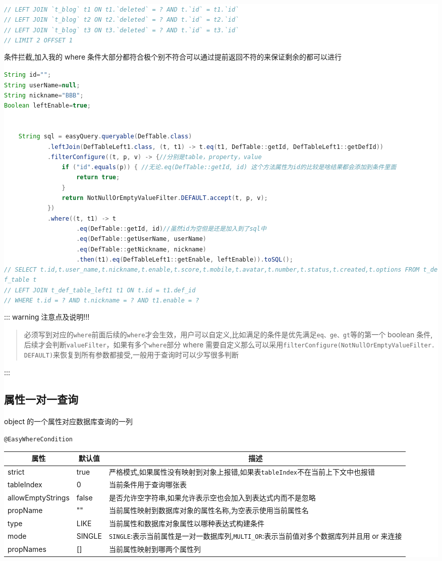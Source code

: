 ```java
// LEFT JOIN `t_blog` t1 ON t1.`deleted` = ? AND t.`id` = t1.`id`
// LEFT JOIN `t_blog` t2 ON t2.`deleted` = ? AND t.`id` = t2.`id`
// LEFT JOIN `t_blog` t3 ON t3.`deleted` = ? AND t.`id` = t3.`id`
// LIMIT 2 OFFSET 1

```

条件拦截,加入我的 where 条件大部分都符合极个别不符合可以通过提前返回不符的来保证剩余的都可以进行

```java
String id="";
String userName=null;
String nickname="BBB";
Boolean leftEnable=true;


    String sql = easyQuery.queryable(DefTable.class)
            .leftJoin(DefTableLeft1.class, (t, t1) -> t.eq(t1, DefTable::getId, DefTableLeft1::getDefId))
            .filterConfigure((t, p, v) -> {//分别是table，property，value
                if ("id".equals(p)) { //无论.eq(DefTable::getId, id) 这个方法属性为id的比较是啥结果都会添加到条件里面
                    return true;
                }
                return NotNullOrEmptyValueFilter.DEFAULT.accept(t, p, v);
            })
            .where((t, t1) -> t
                    .eq(DefTable::getId, id)//虽然id为空但是还是加入到了sql中
                    .eq(DefTable::getUserName, userName)
                    .eq(DefTable::getNickname, nickname)
                    .then(t1).eq(DefTableLeft1::getEnable, leftEnable)).toSQL();
// SELECT t.id,t.user_name,t.nickname,t.enable,t.score,t.mobile,t.avatar,t.number,t.status,t.created,t.options FROM t_def_table t
// LEFT JOIN t_def_table_left1 t1 ON t.id = t1.def_id
// WHERE t.id = ? AND t.nickname = ? AND t1.enable = ?


```

::: warning 注意点及说明!!!

> 必须写到对应的`where`前面后续的`where`才会生效，用户可以自定义,比如满足的条件是优先满足`eq、ge、gt`等的第一个 boolean 条件,后续才会判断`valueFilter`，如果有多个`where`部分 where 需要自定义那么可以采用`filterConfigure(NotNullOrEmptyValueFilter.DEFAULT)`来恢复到所有参数都接受,一般用于查询时可以少写很多判断
> 
:::

## 属性一对一查询

object 的一个属性对应数据库查询的一列

`@EasyWhereCondition`

| 属性              | 默认值 | 描述                                                                                      |
| ----------------- | ------ | ----------------------------------------------------------------------------------------- |
| strict            | true   | 严格模式,如果属性没有映射到对象上报错,如果表`tableIndex`不在当前上下文中也报错            |
| tableIndex        | 0      | 当前条件用于查询哪张表                                                                    |
| allowEmptyStrings | false  | 是否允许空字符串,如果允许表示空也会加入到表达式内而不是忽略                               |
| propName          | ""     | 当前属性映射到数据库对象的属性名称,为空表示使用当前属性名                                 |
| type              | LIKE   | 当前属性和数据库对象属性以哪种表达式构建条件                                              |
| mode              | SINGLE | `SINGLE`:表示当前属性是一对一数据库列,`MULTI_OR`:表示当前值对多个数据库列并且用 or 来连接 |
| propNames         | []     | 当前属性映射到哪两个属性列                                                                |